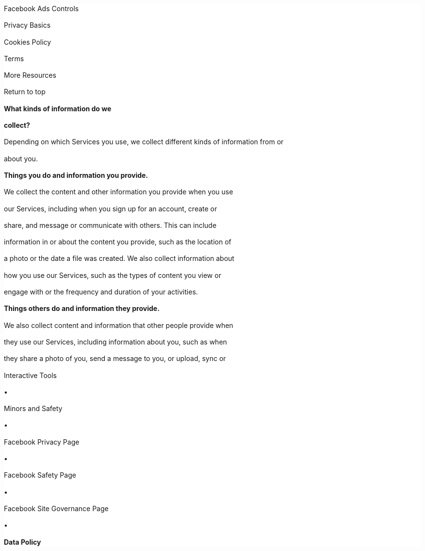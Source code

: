 Facebook Ads Controls

Privacy Basics

Cookies Policy

Terms

More Resources

Return to top

**What kinds of information do we**

**collect?**

Depending on which Services you use, we collect different kinds of information from or

about you.

**Things you do and information you provide.**

We collect the content and other information you provide when you use

our Services, including when you sign up for an account, create or

share, and message or communicate with others. This can include

information in or about the content you provide, such as the location of

a photo or the date a file was created. We also collect information about

how you use our Services, such as the types of content you view or

engage with or the frequency and duration of your activities.

**Things others do and information they provide.**

We also collect content and information that other people provide when

they use our Services, including information about you, such as when

they share a photo of you, send a message to you, or upload, sync or

Interactive Tools

•

Minors and Safety

•

Facebook Privacy Page

•

Facebook Safety Page

•

Facebook Site Governance Page

•

**Data Policy**
